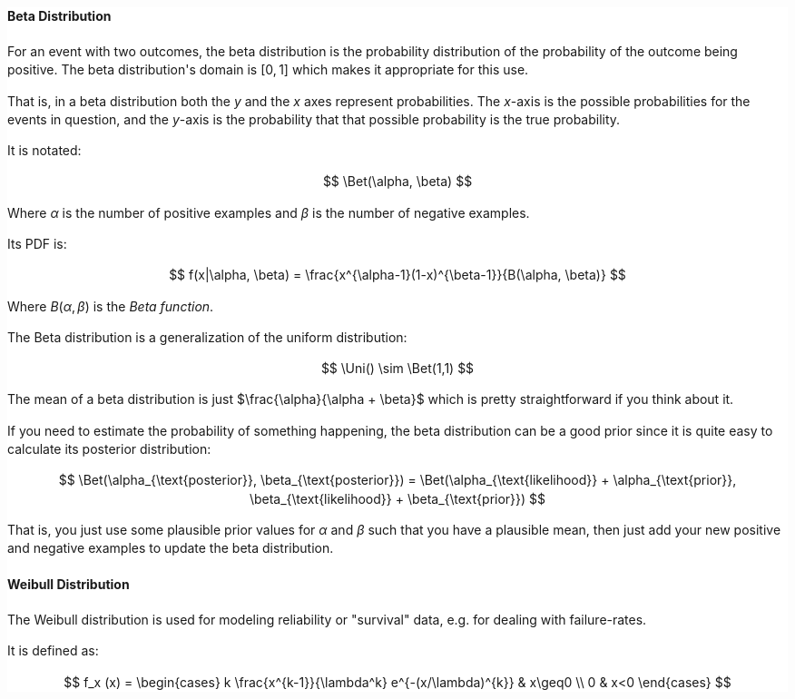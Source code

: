 
#### Beta Distribution

For an event with two outcomes, the beta distribution is the probability distribution of the probability of the outcome being positive. The beta distribution's domain is $[0, 1]$ which makes it appropriate for this use.

That is, in a beta distribution both the $y$ and the $x$ axes represent probabilities. The $x$-axis is the possible probabilities for the events in question,
and the $y$-axis is the probability that that possible probability is the true probability.

It is notated:

$$ \Bet(\alpha, \beta) $$

Where $\alpha$ is the number of positive examples and $\beta$ is the number of negative examples.

Its PDF is:

$$
f(x|\alpha, \beta) = \frac{x^{\alpha-1}(1-x)^{\beta-1}}{B(\alpha, \beta)}
$$

Where $B(\alpha, \beta)$ is the _Beta function_.

The Beta distribution is a generalization of the uniform distribution:

$$
\Uni() \sim \Bet(1,1)
$$


The mean of a beta distribution is just $\frac{\alpha}{\alpha + \beta}$ which is pretty straightforward if you think about it.

If you need to estimate the probability of something happening, the beta distribution can be a good prior since it is quite easy to calculate its posterior distribution:

$$
\Bet(\alpha_{\text{posterior}}, \beta_{\text{posterior}}) = \Bet(\alpha_{\text{likelihood}} + \alpha_{\text{prior}}, \beta_{\text{likelihood}} + \beta_{\text{prior}})
$$

That is, you just use some plausible prior values for $\alpha$ and $\beta$ such that you have a plausible mean, then just add your new positive and negative examples to update the beta distribution.

#### Weibull Distribution

The Weibull distribution is used for modeling reliability or "survival" data, e.g. for dealing with failure-rates.

It is defined as:

$$
  f_x (x) =
\begin{cases}
  k \frac{x^{k-1}}{\lambda^k} e^{-(x/\lambda)^{k}} & x\geq0 \\
  0 & x<0
\end{cases}
$$
